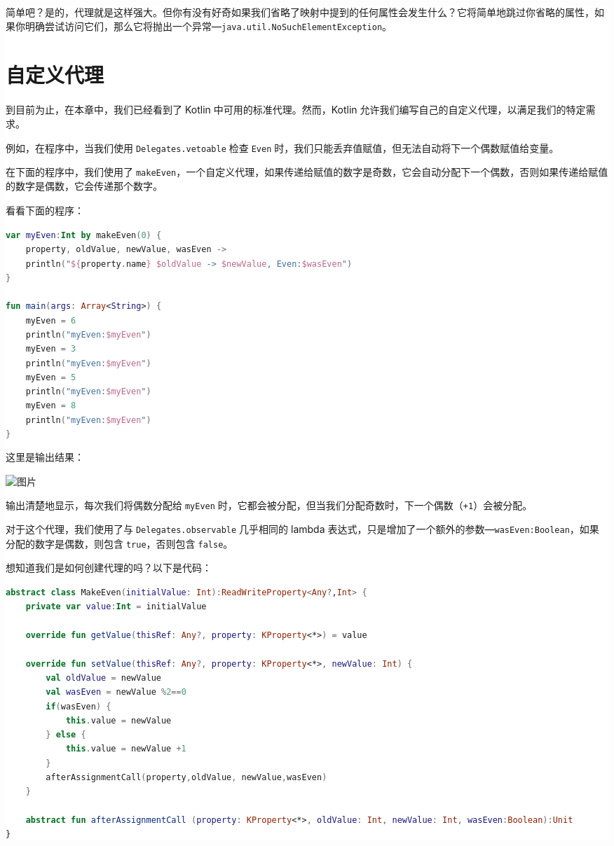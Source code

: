 简单吧？是的，代理就是这样强大。但你有没有好奇如果我们省略了映射中提到的任何属性会发生什么？它将简单地跳过你省略的属性，如果你明确尝试访问它们，那么它将抛出一个异常—`java.util.NoSuchElementException`。

# 自定义代理

到目前为止，在本章中，我们已经看到了 Kotlin 中可用的标准代理。然而，Kotlin 允许我们编写自己的自定义代理，以满足我们的特定需求。

例如，在程序中，当我们使用 `Delegates.vetoable` 检查 `Even` 时，我们只能丢弃值赋值，但无法自动将下一个偶数赋值给变量。

在下面的程序中，我们使用了 `makeEven`，一个自定义代理，如果传递给赋值的数字是奇数，它会自动分配下一个偶数，否则如果传递给赋值的数字是偶数，它会传递那个数字。

看看下面的程序：

```kt
var myEven:Int by makeEven(0) { 
    property, oldValue, newValue, wasEven -> 
    println("${property.name} $oldValue -> $newValue, Even:$wasEven") 
} 

fun main(args: Array<String>) { 
    myEven = 6 
    println("myEven:$myEven") 
    myEven = 3 
    println("myEven:$myEven") 
    myEven = 5 
    println("myEven:$myEven") 
    myEven = 8 
    println("myEven:$myEven") 
} 
```

这里是输出结果：

![图片](img/59858d6f-3f44-44e2-9a36-1fbbd54cfd42.png)

输出清楚地显示，每次我们将偶数分配给 `myEven` 时，它都会被分配，但当我们分配奇数时，下一个偶数（`+1`）会被分配。

对于这个代理，我们使用了与 `Delegates.observable` 几乎相同的 lambda 表达式，只是增加了一个额外的参数—`wasEven:Boolean`，如果分配的数字是偶数，则包含 `true`，否则包含 `false`。

想知道我们是如何创建代理的吗？以下是代码：

```kt
abstract class MakeEven(initialValue: Int):ReadWriteProperty<Any?,Int> { 
    private var value:Int = initialValue 

    override fun getValue(thisRef: Any?, property: KProperty<*>) = value 

    override fun setValue(thisRef: Any?, property: KProperty<*>, newValue: Int) { 
        val oldValue = newValue 
        val wasEven = newValue %2==0 
        if(wasEven) { 
            this.value = newValue 
        } else { 
            this.value = newValue +1 
        } 
        afterAssignmentCall(property,oldValue, newValue,wasEven) 
    } 

    abstract fun afterAssignmentCall (property: KProperty<*>, oldValue: Int, newValue: Int, wasEven:Boolean):Unit 
} 
```
